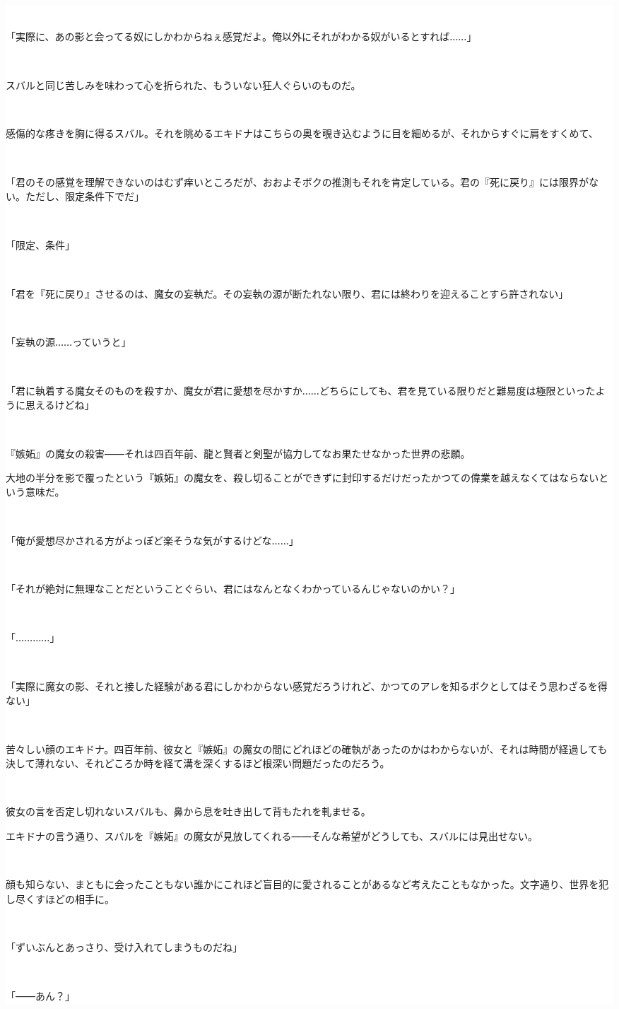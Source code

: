 　

「実際に、あの影と会ってる奴にしかわからねぇ感覚だよ。俺以外にそれがわかる奴がいるとすれば……」

　

スバルと同じ苦しみを味わって心を折られた、もういない狂人ぐらいのものだ。

　

感傷的な疼きを胸に得るスバル。それを眺めるエキドナはこちらの奥を覗き込むように目を細めるが、それからすぐに肩をすくめて、

　

「君のその感覚を理解できないのはむず痒いところだが、おおよそボクの推測もそれを肯定している。君の『死に戻り』には限界がない。ただし、限定条件下でだ」

　

「限定、条件」

　

「君を『死に戻り』させるのは、魔女の妄執だ。その妄執の源が断たれない限り、君には終わりを迎えることすら許されない」

　

「妄執の源……っていうと」

　

「君に執着する魔女そのものを殺すか、魔女が君に愛想を尽かすか……どちらにしても、君を見ている限りだと難易度は極限といったように思えるけどね」

　

『嫉妬』の魔女の殺害――それは四百年前、龍と賢者と剣聖が協力してなお果たせなかった世界の悲願。

大地の半分を影で覆ったという『嫉妬』の魔女を、殺し切ることができずに封印するだけだったかつての偉業を越えなくてはならないという意味だ。

　

「俺が愛想尽かされる方がよっぽど楽そうな気がするけどな……」

　

「それが絶対に無理なことだということぐらい、君にはなんとなくわかっているんじゃないのかい？」

　

「…………」

　

「実際に魔女の影、それと接した経験がある君にしかわからない感覚だろうけれど、かつてのアレを知るボクとしてはそう思わざるを得ない」

　

苦々しい顔のエキドナ。四百年前、彼女と『嫉妬』の魔女の間にどれほどの確執があったのかはわからないが、それは時間が経過しても決して薄れない、それどころか時を経て溝を深くするほど根深い問題だったのだろう。

　

彼女の言を否定し切れないスバルも、鼻から息を吐き出して背もたれを軋ませる。

エキドナの言う通り、スバルを『嫉妬』の魔女が見放してくれる――そんな希望がどうしても、スバルには見出せない。

　

顔も知らない、まともに会ったこともない誰かにこれほど盲目的に愛されることがあるなど考えたこともなかった。文字通り、世界を犯し尽くすほどの相手に。

　

「ずいぶんとあっさり、受け入れてしまうものだね」

　

「――あん？」

